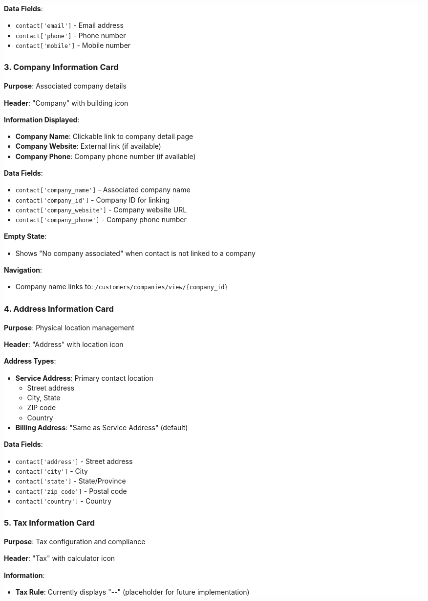 **Data Fields**:
- `contact['email']` - Email address
- `contact['phone']` - Phone number
- `contact['mobile']` - Mobile number

### 3. Company Information Card
**Purpose**: Associated company details

**Header**: "Company" with building icon

**Information Displayed**:
- **Company Name**: Clickable link to company detail page
- **Company Website**: External link (if available)
- **Company Phone**: Company phone number (if available)

**Data Fields**:
- `contact['company_name']` - Associated company name
- `contact['company_id']` - Company ID for linking
- `contact['company_website']` - Company website URL
- `contact['company_phone']` - Company phone number

**Empty State**: 
- Shows "No company associated" when contact is not linked to a company

**Navigation**:
- Company name links to: `/customers/companies/view/{company_id}`

### 4. Address Information Card
**Purpose**: Physical location management

**Header**: "Address" with location icon

**Address Types**:
- **Service Address**: Primary contact location
  - Street address
  - City, State
  - ZIP code
  - Country
- **Billing Address**: "Same as Service Address" (default)

**Data Fields**:
- `contact['address']` - Street address
- `contact['city']` - City
- `contact['state']` - State/Province
- `contact['zip_code']` - Postal code
- `contact['country']` - Country

### 5. Tax Information Card
**Purpose**: Tax configuration and compliance

**Header**: "Tax" with calculator icon

**Information**:
- **Tax Rule**: Currently displays "--" (placeholder for future implementation)
